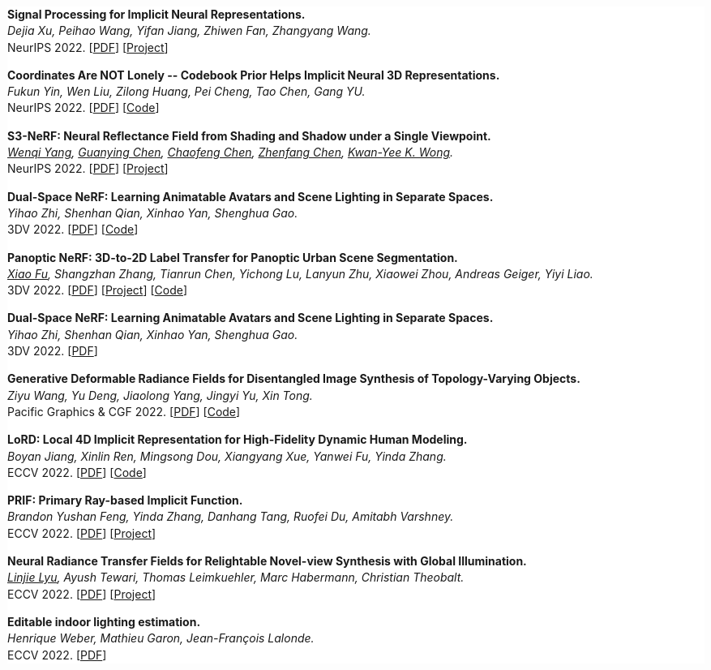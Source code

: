 **Signal Processing for Implicit Neural Representations.**<br>
*Dejia Xu, Peihao Wang, Yifan Jiang, Zhiwen Fan, Zhangyang Wang.*<br>
NeurIPS 2022. [[PDF](https://arxiv.org/abs/2210.08772)] [[Project](https://vita-group.github.io/INSP/)]

**Coordinates Are NOT Lonely -- Codebook Prior Helps Implicit Neural 3D Representations.**<br>
*Fukun Yin, Wen Liu, Zilong Huang, Pei Cheng, Tao Chen, Gang YU.*<br>
NeurIPS 2022. [[PDF](https://arxiv.org/abs/2210.11170)] [[Code](https://github.com/fukunyin/CoCo-NeRF)]

**S3-NeRF: Neural Reflectance Field from Shading and Shadow under a Single Viewpoint.**<br>
*[Wenqi Yang](https://ywq.github.io/), [Guanying Chen](https://guanyingc.github.io/), [Chaofeng Chen](http://chaofengc.github.io/), [Zhenfang Chen](https://zfchenunique.github.io/), [Kwan-Yee K. Wong](http://i.cs.hku.hk/~kykwong/).*<br>
NeurIPS 2022. [[PDF](https://arxiv.org/abs/2210.08936)] [[Project](https://ywq.github.io/s3nerf)]

**Dual-Space NeRF: Learning Animatable Avatars and Scene Lighting in Separate Spaces.**<br>
*Yihao Zhi, Shenhan Qian, Xinhao Yan, Shenghua Gao.*<br>
3DV 2022. [[PDF](https://arxiv.org/abs/2208.14851)] [[Code](https://github.com/zyhbili/Dual-Space-NeRF)]

**Panoptic NeRF: 3D-to-2D Label Transfer for Panoptic Urban Scene Segmentation.**<br>
*[Xiao Fu](https://fuxiao0719.github.io/), Shangzhan Zhang, Tianrun Chen, Yichong Lu, Lanyun Zhu, Xiaowei Zhou, Andreas Geiger, Yiyi Liao.*<br>
3DV 2022. [[PDF](http://arxiv.org/abs/2203.15224)] [[Project](https://fuxiao0719.github.io/projects/panopticnerf/)] [[Code](https://github.com/fuxiao0719/PanopticNeRF)]

**Dual-Space NeRF: Learning Animatable Avatars and Scene Lighting in Separate Spaces.**<br>
*Yihao Zhi, Shenhan Qian, Xinhao Yan, Shenghua Gao.*<br>
3DV 2022. [[PDF](https://arxiv.org/abs/2208.14851)] 

**Generative Deformable Radiance Fields for Disentangled Image Synthesis of Topology-Varying Objects.**<br>
*Ziyu Wang, Yu Deng, Jiaolong Yang, Jingyi Yu, Xin Tong.*<br>
Pacific Graphics & CGF 2022. [[PDF](https://arxiv.org/abs/2209.04183)] [[Code](https://ziyuwang98.github.io/GDRF/)]

**LoRD: Local 4D Implicit Representation for High-Fidelity Dynamic Human Modeling.**<br>
*Boyan Jiang, Xinlin Ren, Mingsong Dou, Xiangyang Xue, Yanwei Fu, Yinda Zhang.*<br>
ECCV 2022. [[PDF](https://arxiv.org/abs/2208.08622)] [[Code](https://boyanjiang.github.io/LoRD/)]

**PRIF: Primary Ray-based Implicit Function.**<br>
*Brandon Yushan Feng, Yinda Zhang, Danhang Tang, Ruofei Du, Amitabh Varshney.*<br>
ECCV 2022. [[PDF](https://arxiv.org/abs/2208.06143)] [[Project](https://augmentariumlab.github.io/PRIF/)]

**Neural Radiance Transfer Fields for Relightable Novel-view Synthesis with Global Illumination.**<br>
*[Linjie Lyu](https://people.mpi-inf.mpg.de/~llyu/), Ayush Tewari, Thomas Leimkuehler, Marc Habermann, Christian Theobalt.*<br>
ECCV 2022. [[PDF](https://arxiv.org/abs/2207.13607)] [[Project](https://people.mpi-inf.mpg.de/~llyu/projects/2022-NRTF/)]

**Editable indoor lighting estimation.**<br>
*Henrique Weber, Mathieu Garon, Jean-François Lalonde.*<br> 
ECCV 2022. [[PDF](https://arxiv.org/abs/2211.03928)]
